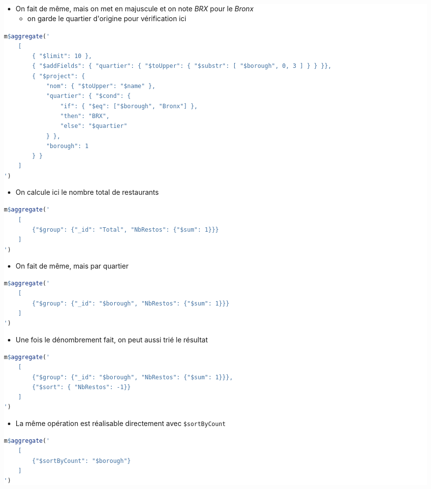 - On fait de même, mais on met en majuscule et on note *BRX* pour le *Bronx*
    - on garde le quartier d'origine pour vérification ici

```r
m$aggregate('
    [
        { "$limit": 10 },
        { "$addFields": { "quartier": { "$toUpper": { "$substr": [ "$borough", 0, 3 ] } } }},
        { "$project": { 
            "nom": { "$toUpper": "$name" }, 
            "quartier": { "$cond": { 
                "if": { "$eq": ["$borough", "Bronx"] }, 
                "then": "BRX", 
                "else": "$quartier" 
            } },
            "borough": 1
        } }
    ]
')
```

- On calcule ici le nombre total de restaurants

```r
m$aggregate('
    [
        {"$group": {"_id": "Total", "NbRestos": {"$sum": 1}}}
    ]
')
```

- On fait de même, mais par quartier

```r
m$aggregate('
    [
        {"$group": {"_id": "$borough", "NbRestos": {"$sum": 1}}}
    ]
')
```

- Une fois le dénombrement fait, on peut aussi trié le résultat

```r
m$aggregate('
    [
        {"$group": {"_id": "$borough", "NbRestos": {"$sum": 1}}},
        {"$sort": { "NbRestos": -1}}
    ]
')
```

- La même opération est réalisable directement avec `$sortByCount`

```r
m$aggregate('
    [
        {"$sortByCount": "$borough"}
    ]
')
```
